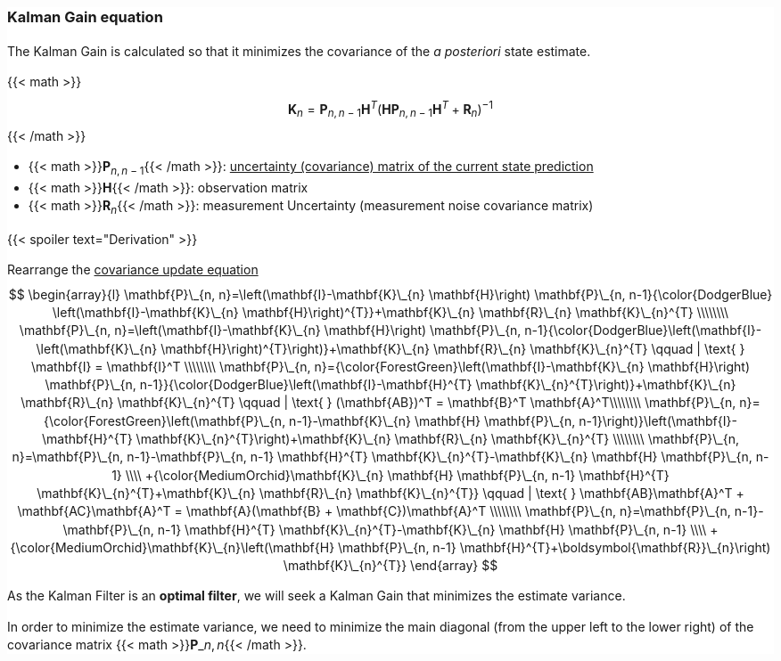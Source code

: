 ### Kalman Gain equation

The Kalman Gain is calculated so that it minimizes the covariance of the *a posteriori* state estimate.

{{< math >}}
$$
\mathbf{K}_{n}=\mathbf{P}_{n, n-1} \mathbf{H}^{T}\left(\mathbf{H} \mathbf{P}_{n, n-1} \mathbf{H}^{T}+\mathbf{R}_{n}\right)^{-1}
$$
{{< /math >}} 

- {{< math >}}$\mathbf{P}_{n, n-1}${{< /math >}}: [uncertainty (covariance) matrix of the current state prediction](#covariance-extrapolation-equation)
- {{< math >}}$\mathbf{H}${{< /math >}}: observation matrix
- {{< math >}}$\mathbf{R}_{n}${{< /math >}}: measurement Uncertainty (measurement noise covariance matrix)

{{< spoiler text="Derivation" >}}

Rearrange the [covariance update equation](#covariance-update-equation)
$$
\begin{array}{l}
\mathbf{P}\_{n, n}=\left(\mathbf{I}-\mathbf{K}\_{n} \mathbf{H}\right) \mathbf{P}\_{n, n-1}{\color{DodgerBlue} \left(\mathbf{I}-\mathbf{K}\_{n} \mathbf{H}\right)^{T}}+\mathbf{K}\_{n} \mathbf{R}\_{n} \mathbf{K}\_{n}^{T} \\\\\\\\
\mathbf{P}\_{n, n}=\left(\mathbf{I}-\mathbf{K}\_{n} \mathbf{H}\right) \mathbf{P}\_{n, n-1}{\color{DodgerBlue}\left(\mathbf{I}-\left(\mathbf{K}\_{n} \mathbf{H}\right)^{T}\right)}+\mathbf{K}\_{n} \mathbf{R}\_{n} \mathbf{K}\_{n}^{T} \qquad | \text{ } \mathbf{I} = \mathbf{I}^T \\\\\\\\
\mathbf{P}\_{n, n}={\color{ForestGreen}\left(\mathbf{I}-\mathbf{K}\_{n} \mathbf{H}\right) \mathbf{P}\_{n, n-1}}{\color{DodgerBlue}\left(\mathbf{I}-\mathbf{H}^{T} \mathbf{K}\_{n}^{T}\right)}+\mathbf{K}\_{n} \mathbf{R}\_{n} \mathbf{K}\_{n}^{T} \qquad | \text{ } (\mathbf{AB})^T = \mathbf{B}^T \mathbf{A}^T\\\\\\\\
\mathbf{P}\_{n, n}={\color{ForestGreen}\left(\mathbf{P}\_{n, n-1}-\mathbf{K}\_{n} \mathbf{H} \mathbf{P}\_{n, n-1}\right)}\left(\mathbf{I}-\mathbf{H}^{T} \mathbf{K}\_{n}^{T}\right)+\mathbf{K}\_{n} \mathbf{R}\_{n} \mathbf{K}\_{n}^{T} \\\\\\\\
\mathbf{P}\_{n, n}=\mathbf{P}\_{n, n-1}-\mathbf{P}\_{n, n-1} \mathbf{H}^{T} \mathbf{K}\_{n}^{T}-\mathbf{K}\_{n} \mathbf{H} \mathbf{P}\_{n, n-1} \\\\
+{\color{MediumOrchid}\mathbf{K}\_{n} \mathbf{H} \mathbf{P}\_{n, n-1} \mathbf{H}^{T} \mathbf{K}\_{n}^{T}+\mathbf{K}\_{n} \mathbf{R}\_{n} \mathbf{K}\_{n}^{T}} \qquad | \text{ } \mathbf{AB}\mathbf{A}^T + \mathbf{AC}\mathbf{A}^T  = \mathbf{A}(\mathbf{B} + \mathbf{C})\mathbf{A}^T 
\\\\\\\\
\mathbf{P}\_{n, n}=\mathbf{P}\_{n, n-1}-\mathbf{P}\_{n, n-1} \mathbf{H}^{T} \mathbf{K}\_{n}^{T}-\mathbf{K}\_{n} \mathbf{H} \mathbf{P}\_{n, n-1} \\\\
+{\color{MediumOrchid}\mathbf{K}\_{n}\left(\mathbf{H} \mathbf{P}\_{n, n-1} \mathbf{H}^{T}+\boldsymbol{\mathbf{R}}\_{n}\right) \mathbf{K}\_{n}^{T}}
\end{array}
$$

As the Kalman Filter is an **optimal filter**, we will seek a Kalman Gain that minimizes the estimate variance.

In order to minimize the estimate variance, we need to minimize the main diagonal (from the upper left to the lower right) of the covariance matrix {{< math >}}$\mathbf{P}\_{n, n}${{< /math >}}.
